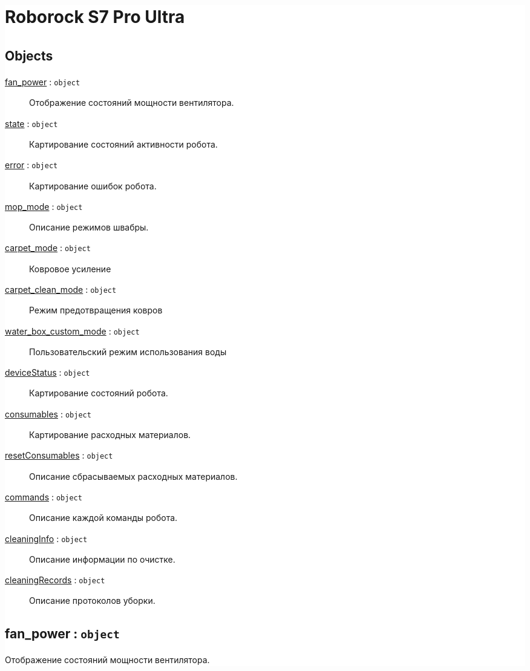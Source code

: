 # Roborock S7 Pro Ultra

## Objects

<dl>
<dt><a href="#fan_power">fan_power</a> : <code>object</code></dt>
<dd><p>Отображение состояний мощности вентилятора.</p>
</dd>
<dt><a href="#state">state</a> : <code>object</code></dt>
<dd><p>Картирование состояний активности робота.</p>
</dd>
<dt><a href="#error">error</a> : <code>object</code></dt>
<dd><p>Картирование ошибок робота.</p>
</dd>
<dt><a href="#mop_mode">mop_mode</a> : <code>object</code></dt>
<dd><p>Описание режимов швабры.</p>
</dd>
<dt><a href="#carpet_mode">carpet_mode</a> : <code>object</code></dt>
<dd><p>Ковровое усиление</p>
</dd>
<dt><a href="#carpet_clean_mode">carpet_clean_mode</a> : <code>object</code></dt>
<dd><p>Режим предотвращения ковров</p>
</dd>
<dt><a href="#water_box_custom_mode">water_box_custom_mode</a> : <code>object</code></dt>
<dd><p>Пользовательский режим использования воды</p>
</dd>
<dt><a href="#deviceStatus">deviceStatus</a> : <code>object</code></dt>
<dd><p>Картирование состояний робота.</p>
</dd>
<dt><a href="#consumables">consumables</a> : <code>object</code></dt>
<dd><p>Картирование расходных материалов.</p>
</dd>
<dt><a href="#resetConsumables">resetConsumables</a> : <code>object</code></dt>
<dd><p>Описание сбрасываемых расходных материалов.</p>
</dd>
<dt><a href="#commands">commands</a> : <code>object</code></dt>
<dd><p>Описание каждой команды робота.</p>
</dd>
<dt><a href="#cleaningInfo">cleaningInfo</a> : <code>object</code></dt>
<dd><p>Описание информации по очистке.</p>
</dd>
<dt><a href="#cleaningRecords">cleaningRecords</a> : <code>object</code></dt>
<dd><p>Описание протоколов уборки.</p>
</dd>
</dl>

<a name="fan_power"></a>

## fan\_power : <code>object</code>
Отображение состояний мощности вентилятора.
